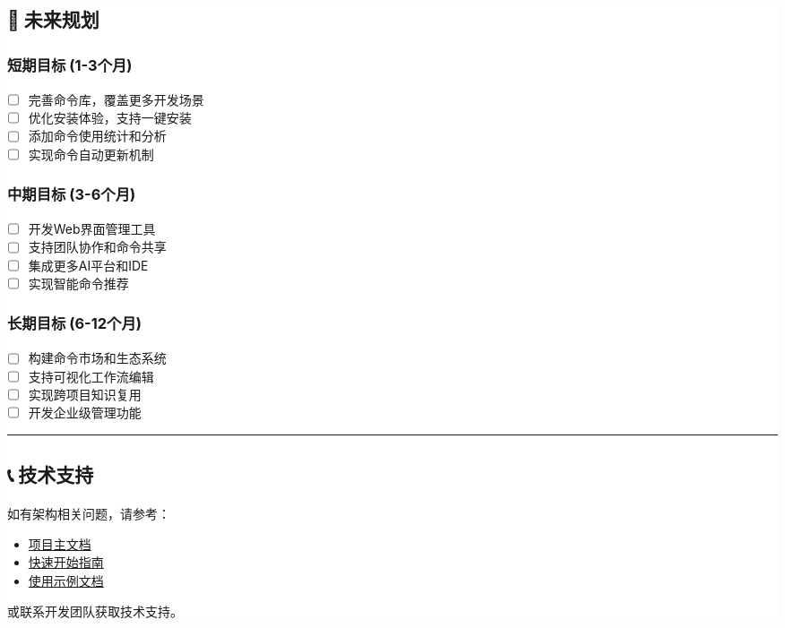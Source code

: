 ## 🔮 未来规划

### 短期目标 (1-3个月)
- [ ] 完善命令库，覆盖更多开发场景
- [ ] 优化安装体验，支持一键安装
- [ ] 添加命令使用统计和分析
- [ ] 实现命令自动更新机制

### 中期目标 (3-6个月)
- [ ] 开发Web界面管理工具
- [ ] 支持团队协作和命令共享
- [ ] 集成更多AI平台和IDE
- [ ] 实现智能命令推荐

### 长期目标 (6-12个月)
- [ ] 构建命令市场和生态系统
- [ ] 支持可视化工作流编辑
- [ ] 实现跨项目知识复用
- [ ] 开发企业级管理功能

---

## 📞 技术支持

如有架构相关问题，请参考：
- [项目主文档](README-NEW-PROJECT.md)
- [快速开始指南](QUICK-START.md)
- [使用示例文档](EXAMPLES-AND-BEST-PRACTICES.md)

或联系开发团队获取技术支持。